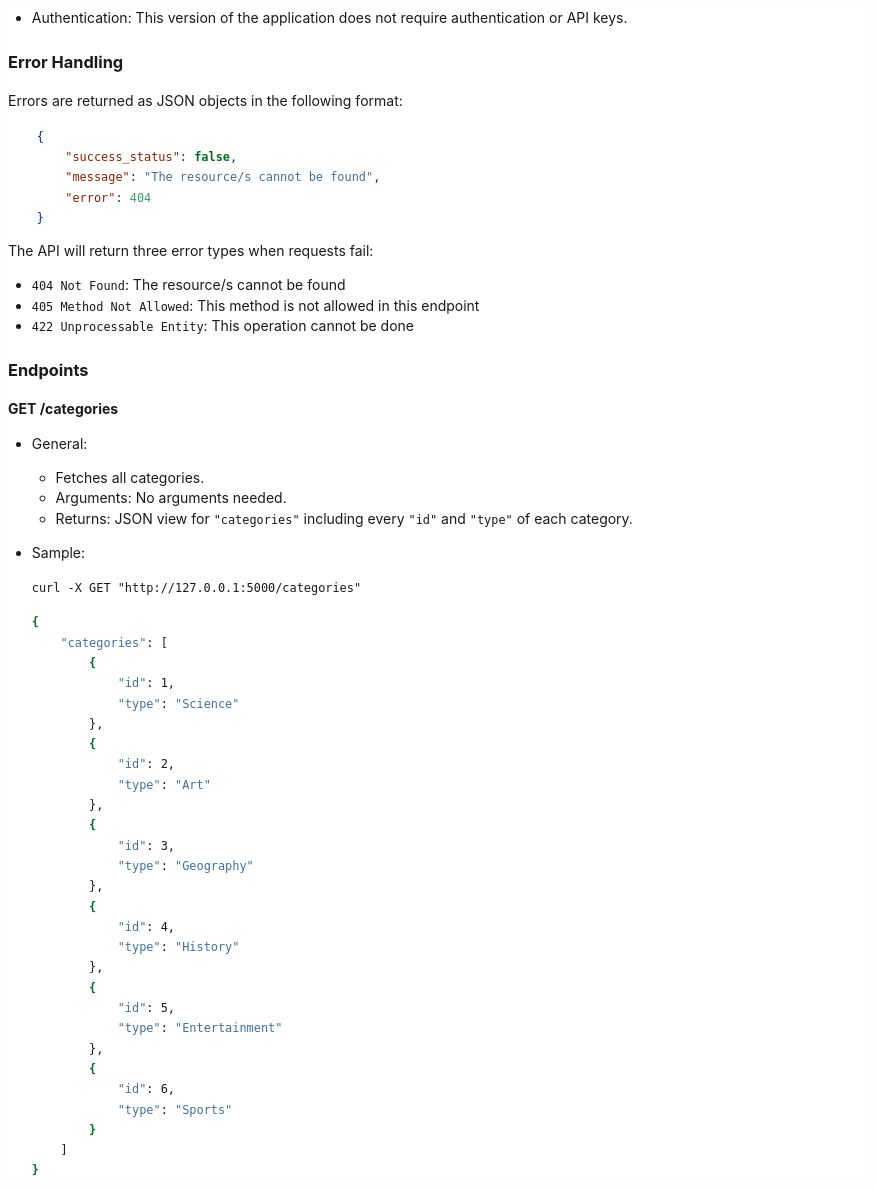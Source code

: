 - Authentication: This version of the application does not require authentication or API keys.

### Error Handling

Errors are returned as JSON objects in the following format:
```json
    {
        "success_status": false,
        "message": "The resource/s cannot be found",
        "error": 404
    }
```

The API will return three error types when requests fail:

- `404 Not Found`: The resource/s cannot be found
- `405 Method Not Allowed`: This method is not allowed in this endpoint
- `422 Unprocessable Entity`: This operation cannot be done

### Endpoints

**GET /categories**
- General:
    - Fetches all categories.
    - Arguments: No arguments needed.
    - Returns: JSON view for `"categories"` including every `"id"` and `"type"` of each category.

- Sample:

    `curl -X GET "http://127.0.0.1:5000/categories"`

    ```bash
    {
        "categories": [
            {
                "id": 1,
                "type": "Science"
            },
            {
                "id": 2,
                "type": "Art"
            },
            {
                "id": 3,
                "type": "Geography"
            },
            {
                "id": 4,
                "type": "History"
            },
            {
                "id": 5,
                "type": "Entertainment"
            },
            {
                "id": 6,
                "type": "Sports"
            }
        ]
    }
    ```
